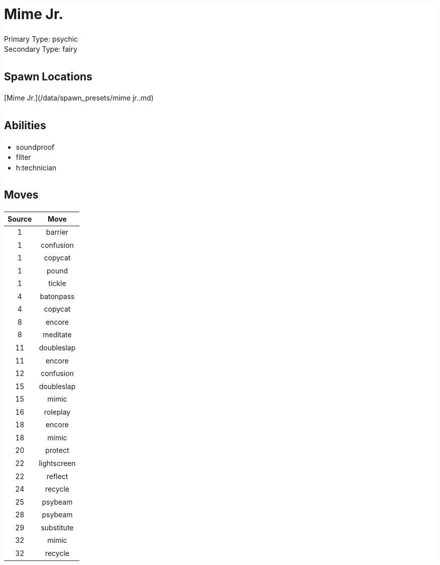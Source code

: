 # Mime Jr.  
Primary Type: psychic  
Secondary Type: fairy  
  
## Spawn Locations  
[Mime Jr.](/data/spawn_presets/mime jr..md)  
  
## Abilities  
  * soundproof
  * filter
  * h:technician
  
  
## Moves  
  
| Source | Move |  
|:---:|:---:|  
| 1 | barrier |  
| 1 | confusion |  
| 1 | copycat |  
| 1 | pound |  
| 1 | tickle |  
| 4 | batonpass |  
| 4 | copycat |  
| 8 | encore |  
| 8 | meditate |  
| 11 | doubleslap |  
| 11 | encore |  
| 12 | confusion |  
| 15 | doubleslap |  
| 15 | mimic |  
| 16 | roleplay |  
| 18 | encore |  
| 18 | mimic |  
| 20 | protect |  
| 22 | lightscreen |  
| 22 | reflect |  
| 24 | recycle |  
| 25 | psybeam |  
| 28 | psybeam |  
| 29 | substitute |  
| 32 | mimic |  
| 32 | recycle |  
